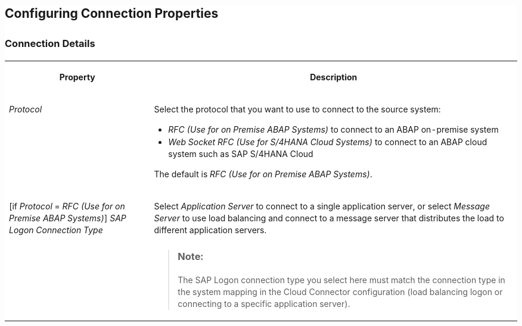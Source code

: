 
<a name="loioa75c1aacf951449ba3b740c7e46da3a9__connection_properties"/>

## Configuring Connection Properties



### Connection Details


<table>
<tr>
<th valign="top">

Property

</th>
<th valign="top">

Description

</th>
</tr>
<tr>
<td valign="top">

*Protocol*

</td>
<td valign="top">

Select the protocol that you want to use to connect to the source system: 

-   *RFC \(Use for on Premise ABAP Systems\)* to connect to an ABAP on-premise system
-   *Web Socket RFC \(Use for S/4HANA Cloud Systems\)* to connect to an ABAP cloud system such as SAP S/4HANA Cloud

The default is *RFC \(Use for on Premise ABAP Systems\)*.

</td>
</tr>
<tr>
<td valign="top">

\[if *Protocol* = *RFC \(Use for on Premise ABAP Systems\)*\] *SAP Logon Connection Type*

</td>
<td valign="top">

Select *Application Server* to connect to a single application server, or select *Message Server* to use load balancing and connect to a message server that distributes the load to different application servers.

> ### Note:  
> The SAP Logon connection type you select here must match the connection type in the system mapping in the Cloud Connector configuration \(load balancing logon or connecting to a specific application server\).


